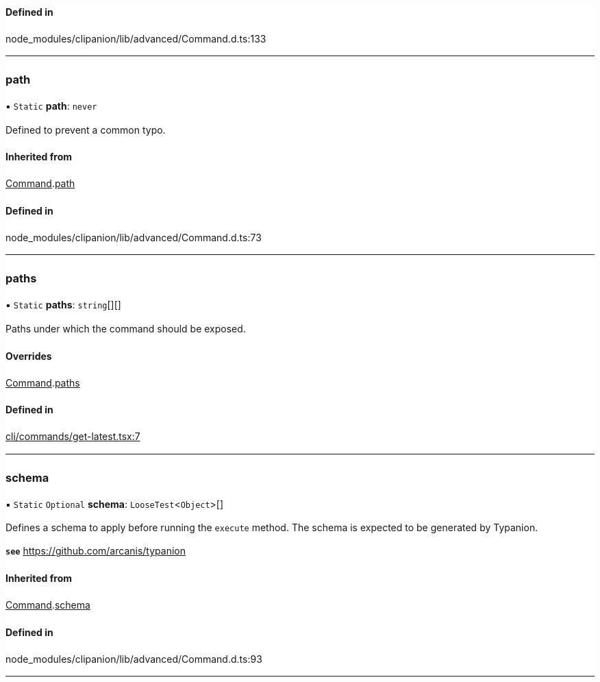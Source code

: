 #### Defined in

node_modules/clipanion/lib/advanced/Command.d.ts:133

---

### path

▪ `Static` **path**: `never`

Defined to prevent a common typo.

#### Inherited from

[Command](Command.md).[path](Command.md#path)

#### Defined in

node_modules/clipanion/lib/advanced/Command.d.ts:73

---

### paths

▪ `Static` **paths**: `string`[][]

Paths under which the command should be exposed.

#### Overrides

[Command](Command.md).[paths](Command.md#paths)

#### Defined in

[cli/commands/get-latest.tsx:7](https://github.com/kasperisager/rover/blob/c3f6b21/cli/commands/get-latest.tsx#L7)

---

### schema

▪ `Static` `Optional` **schema**: `LooseTest`<`Object`\>[]

Defines a schema to apply before running the `execute` method. The
schema is expected to be generated by Typanion.

**`see`** https://github.com/arcanis/typanion

#### Inherited from

[Command](Command.md).[schema](Command.md#schema)

#### Defined in

node_modules/clipanion/lib/advanced/Command.d.ts:93

---
